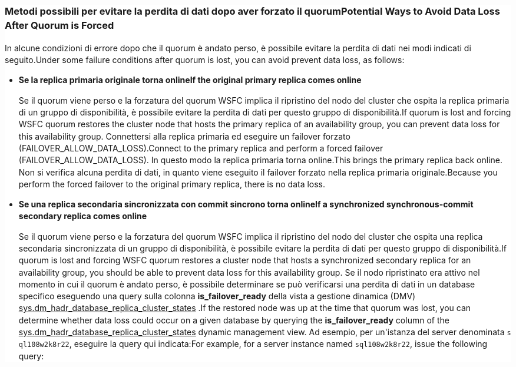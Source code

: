 ###  <a name="potential-ways-to-avoid-data-loss-after-quorum-is-forced"></a><a name="WaysToAvoidDataLoss"></a> <span data-ttu-id="53363-162">Metodi possibili per evitare la perdita di dati dopo aver forzato il quorum</span><span class="sxs-lookup"><span data-stu-id="53363-162">Potential Ways to Avoid Data Loss After Quorum is Forced</span></span>  
 <span data-ttu-id="53363-163">In alcune condizioni di errore dopo che il quorum è andato perso, è possibile evitare la perdita di dati nei modi indicati di seguito.</span><span class="sxs-lookup"><span data-stu-id="53363-163">Under some failure conditions after quorum is lost, you can avoid prevent data loss, as follows:</span></span>  
  
-   <span data-ttu-id="53363-164">**Se la replica primaria originale torna online**</span><span class="sxs-lookup"><span data-stu-id="53363-164">**If the original primary replica comes online**</span></span>  
  
     <span data-ttu-id="53363-165">Se il quorum viene perso e la forzatura del quorum WSFC implica il ripristino del nodo del cluster che ospita la replica primaria di un gruppo di disponibilità, è possibile evitare la perdita di dati per questo gruppo di disponibilità.</span><span class="sxs-lookup"><span data-stu-id="53363-165">If quorum is lost and forcing WSFC quorum restores the cluster node that hosts the primary replica of an availability group, you can prevent data loss for this availability group.</span></span> <span data-ttu-id="53363-166">Connettersi alla replica primaria ed eseguire un failover forzato (FAILOVER_ALLOW_DATA_LOSS).</span><span class="sxs-lookup"><span data-stu-id="53363-166">Connect to the primary replica and perform a forced failover (FAILOVER_ALLOW_DATA_LOSS).</span></span> <span data-ttu-id="53363-167">In questo modo la replica primaria torna online.</span><span class="sxs-lookup"><span data-stu-id="53363-167">This brings the primary replica back online.</span></span> <span data-ttu-id="53363-168">Non si verifica alcuna perdita di dati, in quanto viene eseguito il failover forzato nella replica primaria originale.</span><span class="sxs-lookup"><span data-stu-id="53363-168">Because you perform the forced failover to the original primary replica, there is no data loss.</span></span>  
  
-   <span data-ttu-id="53363-169">**Se una replica secondaria sincronizzata con commit sincrono torna online**</span><span class="sxs-lookup"><span data-stu-id="53363-169">**If a synchronized synchronous-commit secondary replica comes online**</span></span>  
  
     <span data-ttu-id="53363-170">Se il quorum viene perso e la forzatura del quorum WSFC implica il ripristino del nodo del cluster che ospita una replica secondaria sincronizzata di un gruppo di disponibilità, è possibile evitare la perdita di dati per questo gruppo di disponibilità.</span><span class="sxs-lookup"><span data-stu-id="53363-170">If quorum is lost and forcing WSFC quorum restores a cluster node that hosts a synchronized secondary replica for an availability group, you should be able to prevent data loss for this availability group.</span></span> <span data-ttu-id="53363-171">Se il nodo ripristinato era attivo nel momento in cui il quorum è andato perso, è possibile determinare se può verificarsi una perdita di dati in un database specifico eseguendo una query sulla colonna **is_failover_ready** della vista a gestione dinamica (DMV) [sys.dm_hadr_database_replica_cluster_states](/sql/relational-databases/system-dynamic-management-views/sys-dm-hadr-database-replica-cluster-states-transact-sql) .</span><span class="sxs-lookup"><span data-stu-id="53363-171">If the restored node was up at the time that quorum was lost, you can determine whether data loss could occur on a given database by querying the **is_failover_ready** column of the [sys.dm_hadr_database_replica_cluster_states](/sql/relational-databases/system-dynamic-management-views/sys-dm-hadr-database-replica-cluster-states-transact-sql) dynamic management view.</span></span> <span data-ttu-id="53363-172">Ad esempio, per un'istanza del server denominata `sql108w2k8r22`, eseguire la query qui indicata:</span><span class="sxs-lookup"><span data-stu-id="53363-172">For example, for a server instance named `sql108w2k8r22`, issue the following query:</span></span>  
  